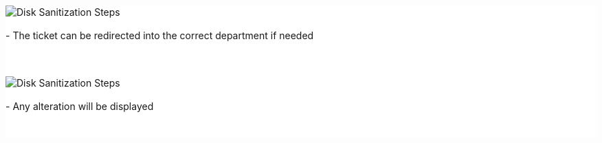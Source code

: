 <p>
<img src="https://i.imgur.com/qrQdH2U.png" alt="Disk Sanitization Steps"/>
</p>
<p>
  - The ticket can be redirected into the correct department if needed
</p>
<br />


<p>
<img src="https://i.imgur.com/Rj4uRbg.png" alt="Disk Sanitization Steps"/>
</p>
<p>
  - Any alteration will be displayed 
</p>
<br />
